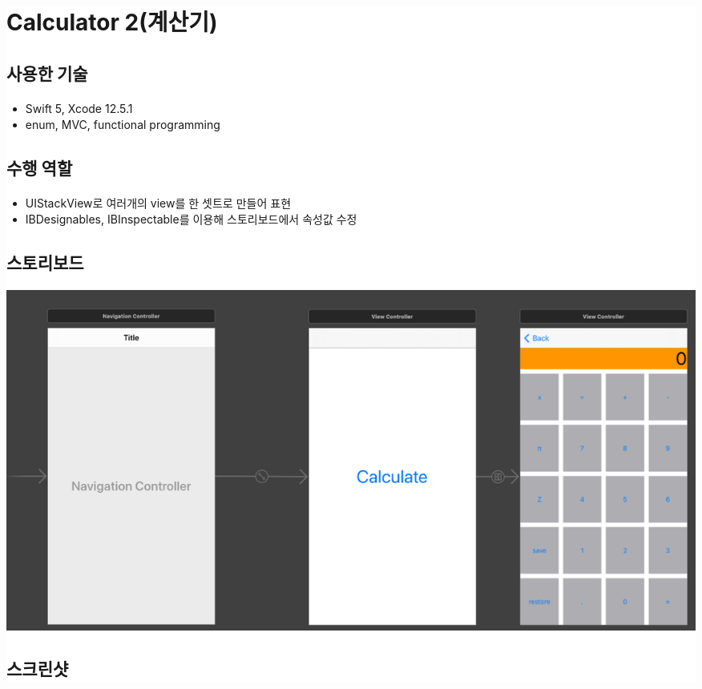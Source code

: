 # Calculator 2(계산기)

## 사용한 기술

* Swift 5, Xcode 12.5.1
* enum, MVC, functional programming

## 수행 역할

* UIStackView로 여러개의 view를 한 셋트로 만들어 표현
* IBDesignables, IBInspectable를 이용해 스토리보드에서 속성값 수정

## 스토리보드

<img src="./Image/storyboard.png" width="100%" height="100%"/>

## 스크린샷
